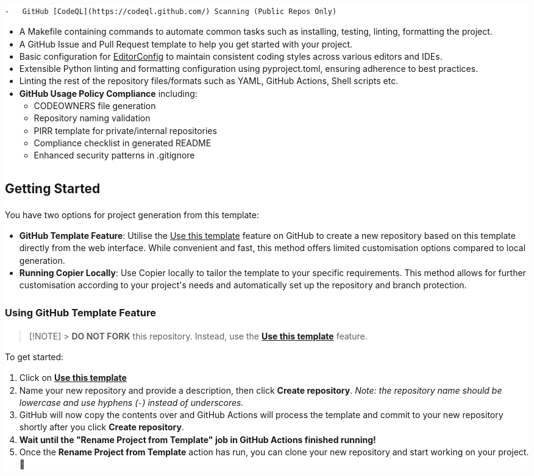     -   GitHub [CodeQL](https://codeql.github.com/) Scanning (Public Repos Only)
-   A Makefile containing commands to automate common tasks such as installing, testing, linting, formatting the project.
-   A GitHub Issue and Pull Request template to help you get started with your project.
-   Basic configuration for [EditorConfig](https://editorconfig.org/) to maintain consistent coding styles across various
    editors and IDEs.
-   Extensible Python linting and formatting configuration using pyproject.toml, ensuring adherence to best practices.
-   Linting the rest of the repository files/formats such as YAML, GitHub Actions, Shell scripts etc.
-   **GitHub Usage Policy Compliance** including:
    -   CODEOWNERS file generation
    -   Repository naming validation
    -   PIRR template for private/internal repositories
    -   Compliance checklist in generated README
    -   Enhanced security patterns in .gitignore

## Getting Started

You have two options for project generation from this template:

-   **GitHub Template Feature**: Utilise
    the [Use this template](https://docs.github.com/en/repositories/creating-and-managing-repositories/creating-a-repository-from-a-template)
    feature on GitHub to create a new repository based on this template directly from the web interface. While convenient
    and fast, this method offers limited customisation options compared to local generation.
-   **Running Copier Locally**: Use Copier locally to tailor the template to your specific requirements. This method
    allows for further customisation according to your project's needs and automatically set up the repository and branch
    protection.

### Using GitHub Template Feature

> [!NOTE] > **DO NOT FORK** this repository. Instead, use the
> **[Use this template](https://github.com/ONS-Innovation/ons-python-template-simple/generate)** feature.

To get started:

1. Click on **[Use this template](https://github.com/ONS-Innovation/ons-python-template-simple/generate)**
2. Name your new repository and provide a description, then click **Create repository**. _Note: the repository name
   should be lowercase and use hyphens (`-`) instead of underscores._
3. GitHub will now copy the contents over and GitHub Actions will process the template and commit to your new repository
   shortly after you click **Create repository**.
4. **Wait until the "Rename Project from Template" job in GitHub Actions finished running!**
5. Once the **Rename Project from Template** action has run, you can clone your new repository and start working on your
   project. :rocket:


[//]: # ":TODO: Enable link checking once https://github.com/tcort/markdown-link-check/issues/250 is resolved."
[//]: # ":TODO: Enable link checking once https://github.com/tcort/markdown-link-check/issues/250 is resolved."
[alternative-software-tools]: #alternatives-softwaretools
[updating-project]: #updating-project-with-template-changes